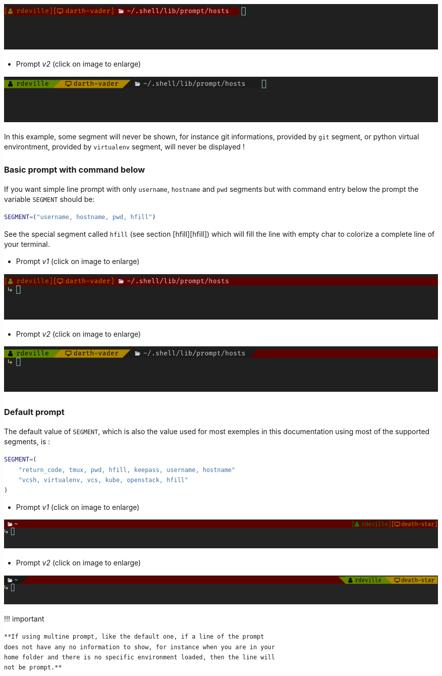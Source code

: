 ![!Prompt v1 minimal][prompt_v1_minimal]

  * Prompt _v2_ (click on image to enlarge)

![!Prompt v2 minimal][Prompt_v2_minimal]

In this example, some segment will never be shown, for instance git
informations, provided by `git` segment, or python virtual environtment,
provided by `virtualenv` segment, will never be displayed !

### Basic prompt with command below

If you want simple line prompt with only `username`, `hostname` and
`pwd` segments but with command entry below the prompt the variable `SEGMENT`
should be:

```bash
SEGMENT=("username, hostname, pwd, hfill")
```

See the special segment called `hfill` (see section [hfill][hfill]) which will
fill the line with empty char to colorize a complete line of your terminal.

  * Prompt _v1_ (click on image to enlarge)

![!Prompt v1 minimal hfill][prompt_v1_minimal_hfill]

  * Prompt _v2_ (click on image to enlarge)

![!Prompt v2 minimal hfill][prompt_v2_minimal_hfill]

### Default prompt

The default value of `SEGMENT`, which is also the value used for most exemples in
this documentation using most of the supported segments, is :

```bash
SEGMENT=(
    "return_code, tmux, pwd, hfill, keepass, username, hostname"
    "vcsh, virtualenv, vcs, kube, openstack, hfill"
)
```

  * Prompt _v1_ (click on image to enlarge)

![!Prompt v1 Default Empty][prompt_v1_default_empty]

  * Prompt _v2_ (click on image to enlarge)

![!Prompt v2 Default Empty][prompt_v2_default_empty]

!!! important

    **If using multine prompt, like the default one, if a line of the prompt
    does not have any no information to show, for instance when you are in your
    home folder and there is no specific environment loaded, then the line will
    not be prompt.**


[tldp.org_array]: https://www.tldp.org/LDP/abs/html/arrays.html
[all_supported_segments]: all_supported_segments.md
[general_variables]: general_variables.md
[more_examples]: #more-examples
[debug_script_documentation]: ../technical_documentation/scripts_documentation/debug.sh.md
[prompt_v1_minimal]: ../assets/img/prompt_one_line_minimal_v1.png
[prompt_v2_minimal]: ../assets/img/prompt_one_line_minimal_v2.png
[prompt_v1_minimal_hfill]: ../assets/img/prompt_one_line_minimal_hfill_v1.png
[prompt_v2_minimal_hfill]: ../assets/img/prompt_one_line_minimal_hfill_v2.png
[prompt_v1_default_empty]: ../assets/img/default_prompt_v1.png
[prompt_v2_default_empty]: ../assets/img/default_prompt_v2.png
[prompt_v1_default_full]: ../assets/img/default_prompt_full_option_v1.png
[prompt_v2_default_full]: ../assets/img/default_prompt_full_option_v2.png
[prompt_v1_shrink]: ../assets/img/shrink_v1.gif
[prompt_v2_shrink]: ../assets/img/shrink_v2.gif
[prompt_v1_single_line_all_segments]: ../assets/img/one_line_all_segments_v1.png
[prompt_v1_single_line_all_segments_shrink]: ../assets/img/one_line_all_segments_shring_v1.gif
[prompt_v2_single_line_all_segments]: ../assets/img/one_line_all_segments_v2.png
[prompt_v2_single_line_all_segments_shrink]: ../assets/img/one_line_all_segments_shring_v2.gif
[prompt_v1_4_lines]: ../assets/img/prompt_4_lines_v1.png
[prompt_v1_4_lines_shrink]: ../assets/img/prompt_4_lines_shrink_v1.gif
[prompt_v2_4_lines]: ../assets/img/prompt_4_lines_v2.png
[prompt_v2_4_lines_shrink]: ../assets/img/prompt_4_lines_shrink_v2.gif
[prompt_v1_4_lines_full_loaded]: ../assets/img/prompt_4_lines_hfill_v1.png
[prompt_v1_4_lines_full_loaded_shrink]: ../assets/img/prompt_4_lines_hfill_shrink_v1.gif
[prompt_v2_4_lines_full_loaded]: ../assets/img/prompt_4_lines_hfill_v2.png
[prompt_v2_4_lines_full_loaded_shrink]: ../assets/img/prompt_4_lines_hfill_shrink_v2.gif
[prompt_v1_4_lines_full_empty]: ../assets/img/prompt_4_lines_hfill_empty_v1.png
[prompt_v2_4_lines_full_empty]: ../assets/img/prompt_4_lines_hfill_empty_v2.png
[prompt_debug_mode]: ../assets/img/debug_mode.gif
[prompt_debug_level]: ../assets/img/debug_level_demo.gif